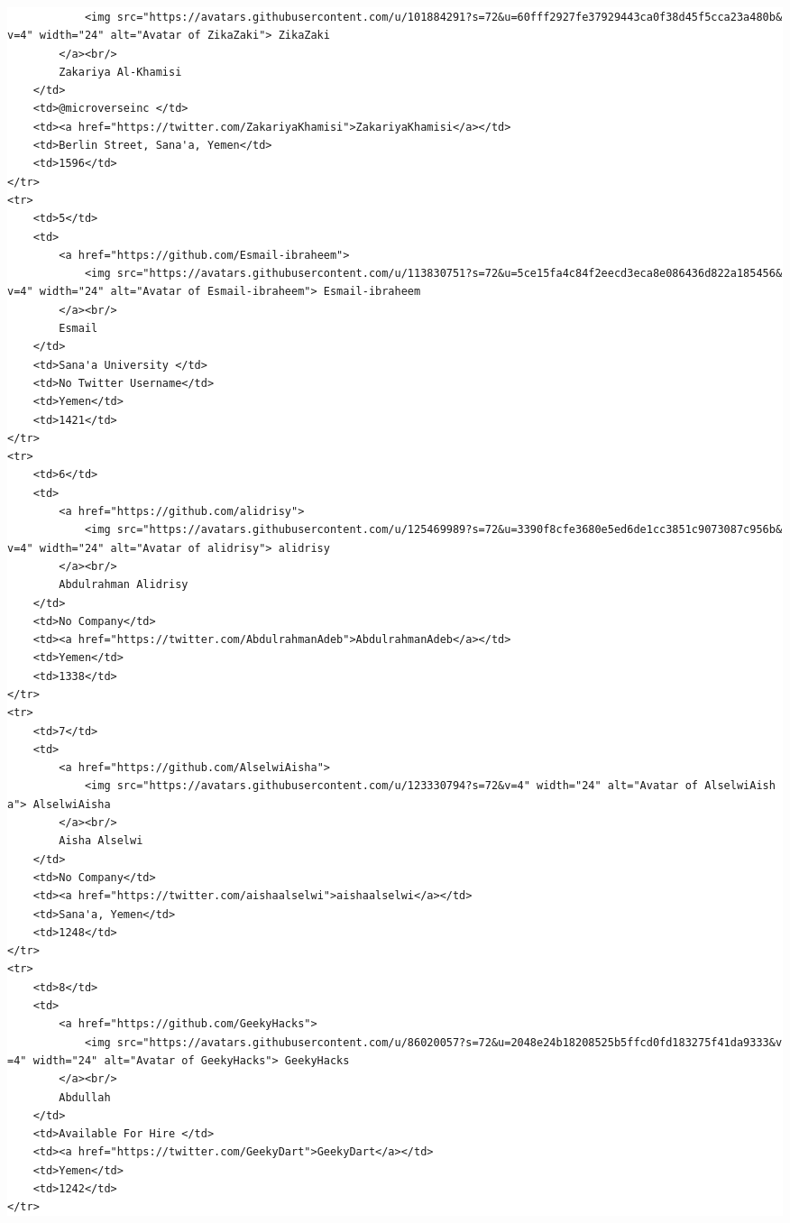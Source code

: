 				<img src="https://avatars.githubusercontent.com/u/101884291?s=72&u=60fff2927fe37929443ca0f38d45f5cca23a480b&v=4" width="24" alt="Avatar of ZikaZaki"> ZikaZaki
			</a><br/>
			Zakariya Al-Khamisi
		</td>
		<td>@microverseinc </td>
		<td><a href="https://twitter.com/ZakariyaKhamisi">ZakariyaKhamisi</a></td>
		<td>Berlin Street, Sana'a, Yemen</td>
		<td>1596</td>
	</tr>
	<tr>
		<td>5</td>
		<td>
			<a href="https://github.com/Esmail-ibraheem">
				<img src="https://avatars.githubusercontent.com/u/113830751?s=72&u=5ce15fa4c84f2eecd3eca8e086436d822a185456&v=4" width="24" alt="Avatar of Esmail-ibraheem"> Esmail-ibraheem
			</a><br/>
			Esmail
		</td>
		<td>Sana'a University </td>
		<td>No Twitter Username</td>
		<td>Yemen</td>
		<td>1421</td>
	</tr>
	<tr>
		<td>6</td>
		<td>
			<a href="https://github.com/alidrisy">
				<img src="https://avatars.githubusercontent.com/u/125469989?s=72&u=3390f8cfe3680e5ed6de1cc3851c9073087c956b&v=4" width="24" alt="Avatar of alidrisy"> alidrisy
			</a><br/>
			Abdulrahman Alidrisy 
		</td>
		<td>No Company</td>
		<td><a href="https://twitter.com/AbdulrahmanAdeb">AbdulrahmanAdeb</a></td>
		<td>Yemen</td>
		<td>1338</td>
	</tr>
	<tr>
		<td>7</td>
		<td>
			<a href="https://github.com/AlselwiAisha">
				<img src="https://avatars.githubusercontent.com/u/123330794?s=72&v=4" width="24" alt="Avatar of AlselwiAisha"> AlselwiAisha
			</a><br/>
			Aisha Alselwi
		</td>
		<td>No Company</td>
		<td><a href="https://twitter.com/aishaalselwi">aishaalselwi</a></td>
		<td>Sana'a, Yemen</td>
		<td>1248</td>
	</tr>
	<tr>
		<td>8</td>
		<td>
			<a href="https://github.com/GeekyHacks">
				<img src="https://avatars.githubusercontent.com/u/86020057?s=72&u=2048e24b18208525b5ffcd0fd183275f41da9333&v=4" width="24" alt="Avatar of GeekyHacks"> GeekyHacks
			</a><br/>
			Abdullah
		</td>
		<td>Available For Hire </td>
		<td><a href="https://twitter.com/GeekyDart">GeekyDart</a></td>
		<td>Yemen</td>
		<td>1242</td>
	</tr>